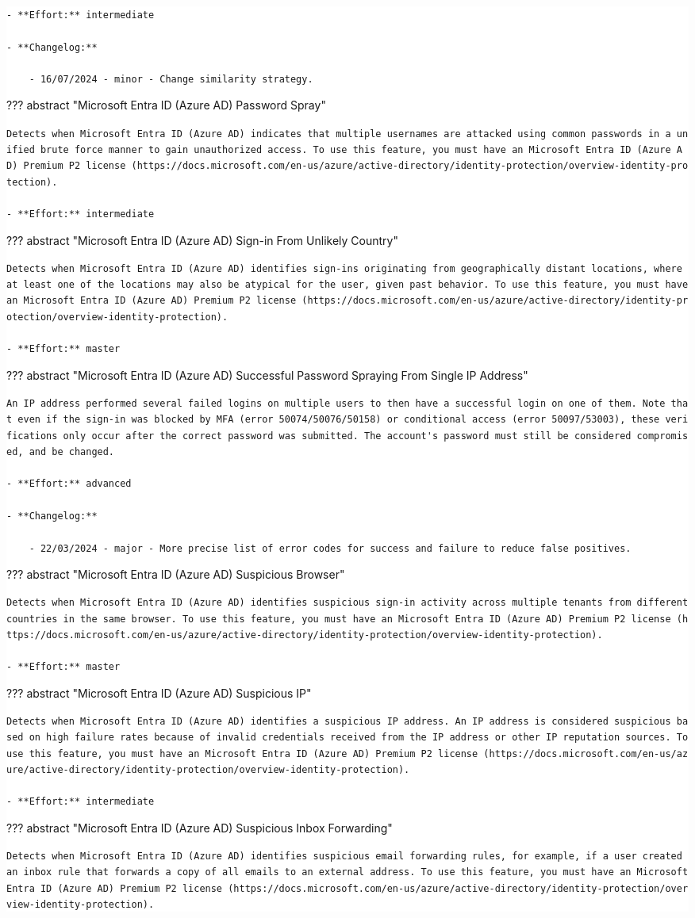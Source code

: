     - **Effort:** intermediate
    
    - **Changelog:**
    
        - 16/07/2024 - minor - Change similarity strategy.
            
??? abstract "Microsoft Entra ID (Azure AD) Password Spray"
    
    Detects when Microsoft Entra ID (Azure AD) indicates that multiple usernames are attacked using common passwords in a unified brute force manner to gain unauthorized access. To use this feature, you must have an Microsoft Entra ID (Azure AD) Premium P2 license (https://docs.microsoft.com/en-us/azure/active-directory/identity-protection/overview-identity-protection).
    
    - **Effort:** intermediate
    
??? abstract "Microsoft Entra ID (Azure AD) Sign-in From Unlikely Country"
    
    Detects when Microsoft Entra ID (Azure AD) identifies sign-ins originating from geographically distant locations, where at least one of the locations may also be atypical for the user, given past behavior. To use this feature, you must have an Microsoft Entra ID (Azure AD) Premium P2 license (https://docs.microsoft.com/en-us/azure/active-directory/identity-protection/overview-identity-protection).
    
    - **Effort:** master
    
??? abstract "Microsoft Entra ID (Azure AD) Successful Password Spraying From Single IP Address"
    
    An IP address performed several failed logins on multiple users to then have a successful login on one of them. Note that even if the sign-in was blocked by MFA (error 50074/50076/50158) or conditional access (error 50097/53003), these verifications only occur after the correct password was submitted. The account's password must still be considered compromised, and be changed.
    
    - **Effort:** advanced
    
    - **Changelog:**
    
        - 22/03/2024 - major - More precise list of error codes for success and failure to reduce false positives.
            
??? abstract "Microsoft Entra ID (Azure AD) Suspicious Browser"
    
    Detects when Microsoft Entra ID (Azure AD) identifies suspicious sign-in activity across multiple tenants from different countries in the same browser. To use this feature, you must have an Microsoft Entra ID (Azure AD) Premium P2 license (https://docs.microsoft.com/en-us/azure/active-directory/identity-protection/overview-identity-protection).
    
    - **Effort:** master
    
??? abstract "Microsoft Entra ID (Azure AD) Suspicious IP"
    
    Detects when Microsoft Entra ID (Azure AD) identifies a suspicious IP address. An IP address is considered suspicious based on high failure rates because of invalid credentials received from the IP address or other IP reputation sources. To use this feature, you must have an Microsoft Entra ID (Azure AD) Premium P2 license (https://docs.microsoft.com/en-us/azure/active-directory/identity-protection/overview-identity-protection).
    
    - **Effort:** intermediate
    
??? abstract "Microsoft Entra ID (Azure AD) Suspicious Inbox Forwarding"
    
    Detects when Microsoft Entra ID (Azure AD) identifies suspicious email forwarding rules, for example, if a user created an inbox rule that forwards a copy of all emails to an external address. To use this feature, you must have an Microsoft Entra ID (Azure AD) Premium P2 license (https://docs.microsoft.com/en-us/azure/active-directory/identity-protection/overview-identity-protection).
    
